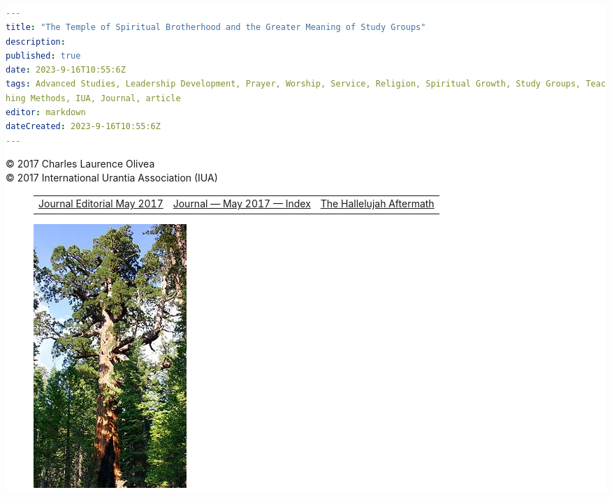 ```yaml
---
title: "The Temple of Spiritual Brotherhood and the Greater Meaning of Study Groups"
description: 
published: true
date: 2023-9-16T10:55:6Z
tags: Advanced Studies, Leadership Development, Prayer, Worship, Service, Religion, Spiritual Growth, Study Groups, Teaching Methods, IUA, Journal, article
editor: markdown
dateCreated: 2023-9-16T10:55:6Z
---
```


<p class="v-card v-sheet theme--light grey lighten-3 px-2">© 2017 Charles Laurence Olivea<br>© 2017 International Urantia Association (IUA)</p>
<figure class="table chapter-navigator">
  <table>
    <tbody>
      <tr>
        <td>
        <a href="/en/article/Suzanne_Kelly/journal_editorial_may_2017">
          <span class="mdi mdi-arrow-left-drop-circle"></span><span class="pl-2">Journal Editorial May 2017</span>
        </a>
        </td>
        <td>
        <a href="/en/index/articles_iua_journal#journal-may-2017">
          <span class="mdi mdi-book-open-variant"></span><span class="pl-2">Journal — May 2017 — Index</span>
        </a>
        </td>
        <td>
        <a href="/en/article/Neal_Waldrop/the_hallelujah_aftermath">
          <span class="pr-2">The Hallelujah Aftermath</span><span class="mdi mdi-arrow-right-drop-circle"></span>
        </a>
        </td>
      </tr>
    </tbody>
  </table>
</figure>


<figure id="Figure_1" class="image urantiapedia image-style-align-left">
<img src="/image/article/IUA_Journal/Great-Grizzly-Redwood.jpg">
</figure>
